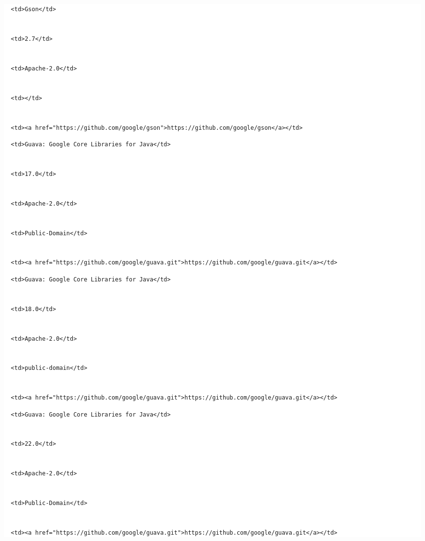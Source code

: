   
      <td>Gson</td>
    
  
      <td>2.7</td>
    
  
      <td>Apache-2.0</td>
    
  
      <td></td>
    
  
      <td><a href="https://github.com/google/gson">https://github.com/google/gson</a></td>
    
  
</tr>
<tr>
    
  
      <td>Guava: Google Core Libraries for Java</td>
    
  
      <td>17.0</td>
    
  
      <td>Apache-2.0</td>
    
  
      <td>Public-Domain</td>
    
  
      <td><a href="https://github.com/google/guava.git">https://github.com/google/guava.git</a></td>
    
  
</tr>
<tr>
    
  
      <td>Guava: Google Core Libraries for Java</td>
    
  
      <td>18.0</td>
    
  
      <td>Apache-2.0</td>
    
  
      <td>public-domain</td>
    
  
      <td><a href="https://github.com/google/guava.git">https://github.com/google/guava.git</a></td>
    
  
</tr>
<tr>
    
  
      <td>Guava: Google Core Libraries for Java</td>
    
  
      <td>22.0</td>
    
  
      <td>Apache-2.0</td>
    
  
      <td>Public-Domain</td>
    
  
      <td><a href="https://github.com/google/guava.git">https://github.com/google/guava.git</a></td>
    